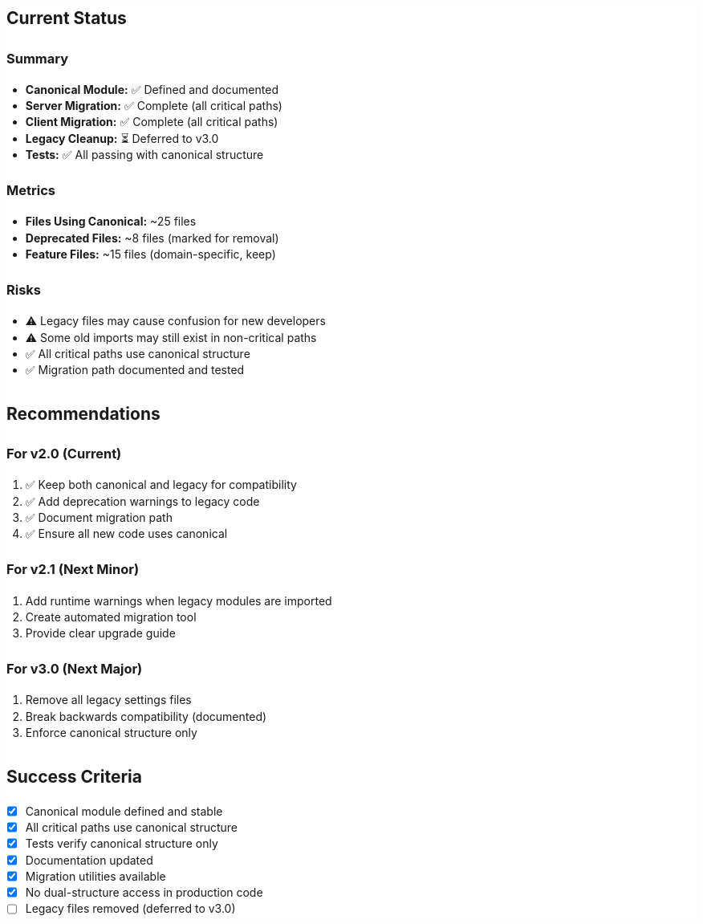 ## Current Status

### Summary
- **Canonical Module:** ✅ Defined and documented
- **Server Migration:** ✅ Complete (all critical paths)
- **Client Migration:** ✅ Complete (all critical paths)
- **Legacy Cleanup:** ⏳ Deferred to v3.0
- **Tests:** ✅ All passing with canonical structure

### Metrics
- **Files Using Canonical:** ~25 files
- **Deprecated Files:** ~8 files (marked for removal)
- **Feature Files:** ~15 files (domain-specific, keep)

### Risks
- ⚠️ Legacy files may cause confusion for new developers
- ⚠️ Some old imports may still exist in non-critical paths
- ✅ All critical paths use canonical structure
- ✅ Migration path documented and tested

## Recommendations

### For v2.0 (Current)
1. ✅ Keep both canonical and legacy for compatibility
2. ✅ Add deprecation warnings to legacy code
3. ✅ Document migration path
4. ✅ Ensure all new code uses canonical

### For v2.1 (Next Minor)
1. Add runtime warnings when legacy modules are imported
2. Create automated migration tool
3. Provide clear upgrade guide

### For v3.0 (Next Major)
1. Remove all legacy settings files
2. Break backwards compatibility (documented)
3. Enforce canonical structure only

## Success Criteria

- [x] Canonical module defined and stable
- [x] All critical paths use canonical structure
- [x] Tests verify canonical structure only
- [x] Documentation updated
- [x] Migration utilities available
- [x] No dual-structure access in production code
- [ ] Legacy files removed (deferred to v3.0)
